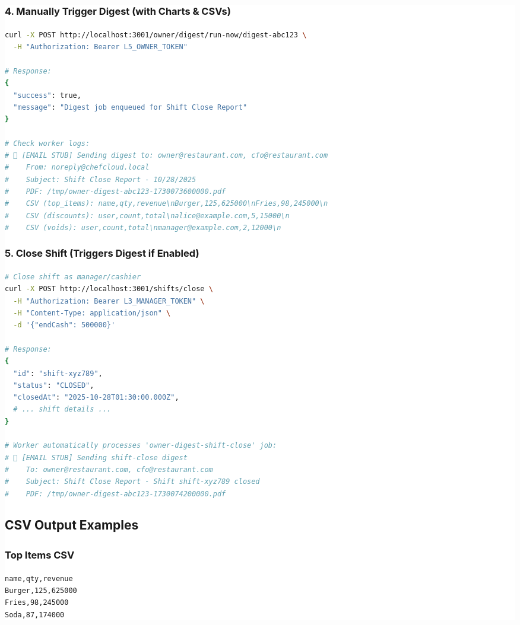### 4. Manually Trigger Digest (with Charts & CSVs)

```bash
curl -X POST http://localhost:3001/owner/digest/run-now/digest-abc123 \
  -H "Authorization: Bearer L5_OWNER_TOKEN"

# Response:
{
  "success": true,
  "message": "Digest job enqueued for Shift Close Report"
}

# Check worker logs:
# 📧 [EMAIL STUB] Sending digest to: owner@restaurant.com, cfo@restaurant.com
#    From: noreply@chefcloud.local
#    Subject: Shift Close Report - 10/28/2025
#    PDF: /tmp/owner-digest-abc123-1730073600000.pdf
#    CSV (top_items): name,qty,revenue\nBurger,125,625000\nFries,98,245000\n
#    CSV (discounts): user,count,total\nalice@example.com,5,15000\n
#    CSV (voids): user,count,total\nmanager@example.com,2,12000\n
```

### 5. Close Shift (Triggers Digest if Enabled)

```bash
# Close shift as manager/cashier
curl -X POST http://localhost:3001/shifts/close \
  -H "Authorization: Bearer L3_MANAGER_TOKEN" \
  -H "Content-Type: application/json" \
  -d '{"endCash": 500000}'

# Response:
{
  "id": "shift-xyz789",
  "status": "CLOSED",
  "closedAt": "2025-10-28T01:30:00.000Z",
  # ... shift details ...
}

# Worker automatically processes 'owner-digest-shift-close' job:
# 📧 [EMAIL STUB] Sending shift-close digest
#    To: owner@restaurant.com, cfo@restaurant.com
#    Subject: Shift Close Report - Shift shift-xyz789 closed
#    PDF: /tmp/owner-digest-abc123-1730074200000.pdf
```

## CSV Output Examples

### Top Items CSV
```csv
name,qty,revenue
Burger,125,625000
Fries,98,245000
Soda,87,174000
```
